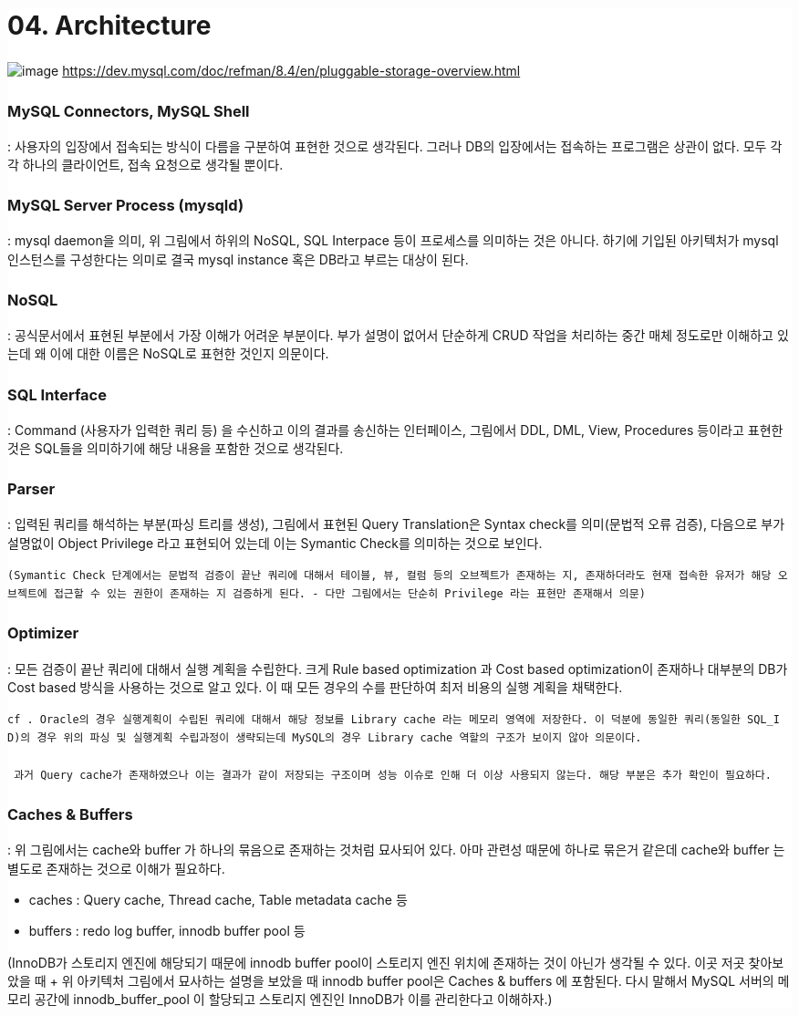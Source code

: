 # 04. Architecture
![image](https://github.com/user-attachments/assets/cad9fa33-2ca1-4df7-a896-1134bdb7dc39)
https://dev.mysql.com/doc/refman/8.4/en/pluggable-storage-overview.html

### MySQL Connectors, MySQL Shell  
: 사용자의 입장에서 접속되는 방식이 다름을 구분하여 표현한 것으로 생각된다.
그러나 DB의 입장에서는 접속하는 프로그램은 상관이 없다. 모두 각각 하나의 클라이언트, 접속 요청으로 생각될 뿐이다.

### MySQL Server Process (mysqld)  
: mysql daemon을 의미, 위 그림에서 하위의 NoSQL, SQL Interpace 등이 프로세스를 의미하는 것은 아니다. 하기에 기입된 아키텍처가 mysql 인스턴스를 구성한다는 의미로 결국 mysql instance 혹은 DB라고 부르는 대상이 된다.

### NoSQL  
: 공식문서에서 표현된 부분에서 가장 이해가 어려운 부분이다. 부가 설명이 없어서 단순하게 CRUD 작업을 처리하는 중간 매체 정도로만 이해하고 있는데 왜 이에 대한 이름은 NoSQL로 표현한 것인지 의문이다.

### SQL Interface  
: Command (사용자가 입력한 쿼리 등) 을 수신하고 이의 결과를 송신하는 인터페이스, 그림에서 DDL, DML, View, Procedures 등이라고 표현한 것은 SQL들을 의미하기에 해당 내용을 포함한 것으로 생각된다.

### Parser  
: 입력된 쿼리를 해석하는 부분(파싱 트리를 생성), 그림에서 표현된 Query Translation은 Syntax check를 의미(문법적 오류 검증), 다음으로 부가 설명없이 Object Privilege 라고 표현되어 있는데 이는 Symantic Check를 의미하는 것으로 보인다.  

    (Symantic Check 단계에서는 문법적 검증이 끝난 쿼리에 대해서 테이블, 뷰, 컬럼 등의 오브젝트가 존재하는 지, 존재하더라도 현재 접속한 유저가 해당 오브젝트에 접근할 수 있는 권한이 존재하는 지 검증하게 된다. - 다만 그림에서는 단순히 Privilege 라는 표현만 존재해서 의문)

### Optimizer  
: 모든 검증이 끝난 쿼리에 대해서 실행 계획을 수립한다.
크게 Rule based optimization 과 Cost based optimization이 존재하나 대부분의 DB가 Cost based 방식을 사용하는 것으로 알고 있다. 이 때 모든 경우의 수를 판단하여 최저 비용의 실행 계획을 채택한다.

```
cf . Oracle의 경우 실행계획이 수립된 쿼리에 대해서 해당 정보를 Library cache 라는 메모리 영역에 저장한다. 이 덕분에 동일한 쿼리(동일한 SQL_ID)의 경우 위의 파싱 및 실행계획 수립과정이 생략되는데 MySQL의 경우 Library cache 역할의 구조가 보이지 않아 의문이다.  

 과거 Query cache가 존재하였으나 이는 결과가 같이 저장되는 구조이며 성능 이슈로 인해 더 이상 사용되지 않는다. 해당 부분은 추가 확인이 필요하다.
```

### Caches & Buffers
: 위 그림에서는 cache와 buffer 가 하나의 묶음으로 존재하는 것처럼 묘사되어 있다. 아마 관련성 때문에 하나로 묶은거 같은데 cache와 buffer 는 별도로 존재하는 것으로 이해가 필요하다. 

- caches : Query cache, Thread cache, Table metadata cache 등

- buffers : redo log buffer, innodb buffer pool 등  

(InnoDB가 스토리지 엔진에 해당되기 때문에 innodb buffer pool이 스토리지 엔진 위치에 존재하는 것이 아닌가 생각될 수 있다. 이곳 저곳 찾아보았을 때 + 위 아키텍처 그림에서 묘사하는 설명을 보았을 때 innodb buffer pool은 Caches & buffers 에 포함된다. 다시 말해서 MySQL 서버의 메모리 공간에 innodb_buffer_pool 이 할당되고 스토리지 엔진인 InnoDB가 이를 관리한다고 이해하자.)
